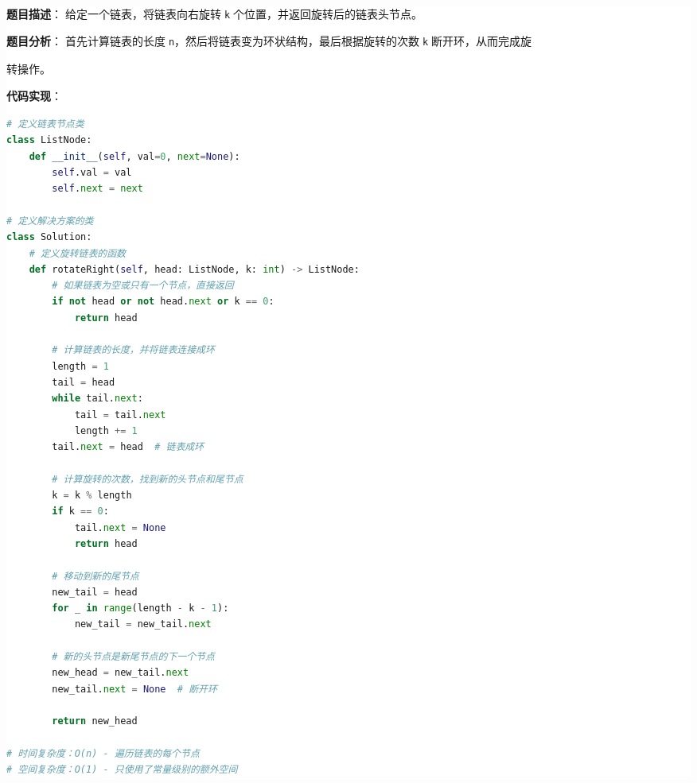 **题目描述**：
给定一个链表，将链表向右旋转 `k` 个位置，并返回旋转后的链表头节点。

**题目分析**：
首先计算链表的长度 `n`，然后将链表变为环状结构，最后根据旋转的次数 `k` 断开环，从而完成旋

转操作。

**代码实现**：
```python
# 定义链表节点类
class ListNode:
    def __init__(self, val=0, next=None):
        self.val = val
        self.next = next

# 定义解决方案的类
class Solution:
    # 定义旋转链表的函数
    def rotateRight(self, head: ListNode, k: int) -> ListNode:
        # 如果链表为空或只有一个节点，直接返回
        if not head or not head.next or k == 0:
            return head

        # 计算链表的长度，并将链表连接成环
        length = 1
        tail = head
        while tail.next:
            tail = tail.next
            length += 1
        tail.next = head  # 链表成环

        # 计算旋转的次数，找到新的头节点和尾节点
        k = k % length
        if k == 0:
            tail.next = None
            return head

        # 移动到新的尾节点
        new_tail = head
        for _ in range(length - k - 1):
            new_tail = new_tail.next

        # 新的头节点是新尾节点的下一个节点
        new_head = new_tail.next
        new_tail.next = None  # 断开环

        return new_head

# 时间复杂度：O(n) - 遍历链表的每个节点
# 空间复杂度：O(1) - 只使用了常量级别的额外空间
```
